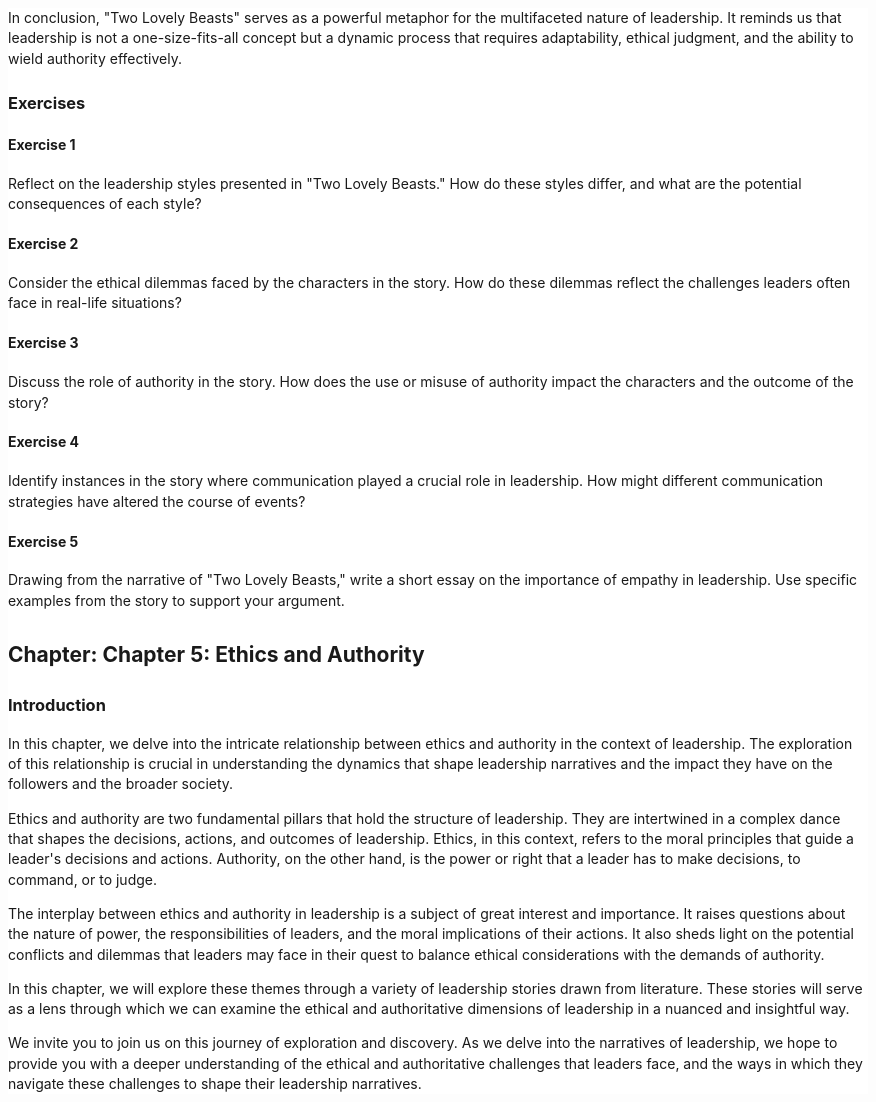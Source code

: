 In conclusion, "Two Lovely Beasts" serves as a powerful metaphor for the multifaceted nature of leadership. It reminds us that leadership is not a one-size-fits-all concept but a dynamic process that requires adaptability, ethical judgment, and the ability to wield authority effectively. 

### Exercises

#### Exercise 1
Reflect on the leadership styles presented in "Two Lovely Beasts." How do these styles differ, and what are the potential consequences of each style?

#### Exercise 2
Consider the ethical dilemmas faced by the characters in the story. How do these dilemmas reflect the challenges leaders often face in real-life situations?

#### Exercise 3
Discuss the role of authority in the story. How does the use or misuse of authority impact the characters and the outcome of the story?

#### Exercise 4
Identify instances in the story where communication played a crucial role in leadership. How might different communication strategies have altered the course of events?

#### Exercise 5
Drawing from the narrative of "Two Lovely Beasts," write a short essay on the importance of empathy in leadership. Use specific examples from the story to support your argument.

## Chapter: Chapter 5: Ethics and Authority

### Introduction

In this chapter, we delve into the intricate relationship between ethics and authority in the context of leadership. The exploration of this relationship is crucial in understanding the dynamics that shape leadership narratives and the impact they have on the followers and the broader society.

Ethics and authority are two fundamental pillars that hold the structure of leadership. They are intertwined in a complex dance that shapes the decisions, actions, and outcomes of leadership. Ethics, in this context, refers to the moral principles that guide a leader's decisions and actions. Authority, on the other hand, is the power or right that a leader has to make decisions, to command, or to judge.

The interplay between ethics and authority in leadership is a subject of great interest and importance. It raises questions about the nature of power, the responsibilities of leaders, and the moral implications of their actions. It also sheds light on the potential conflicts and dilemmas that leaders may face in their quest to balance ethical considerations with the demands of authority.

In this chapter, we will explore these themes through a variety of leadership stories drawn from literature. These stories will serve as a lens through which we can examine the ethical and authoritative dimensions of leadership in a nuanced and insightful way.

We invite you to join us on this journey of exploration and discovery. As we delve into the narratives of leadership, we hope to provide you with a deeper understanding of the ethical and authoritative challenges that leaders face, and the ways in which they navigate these challenges to shape their leadership narratives.

